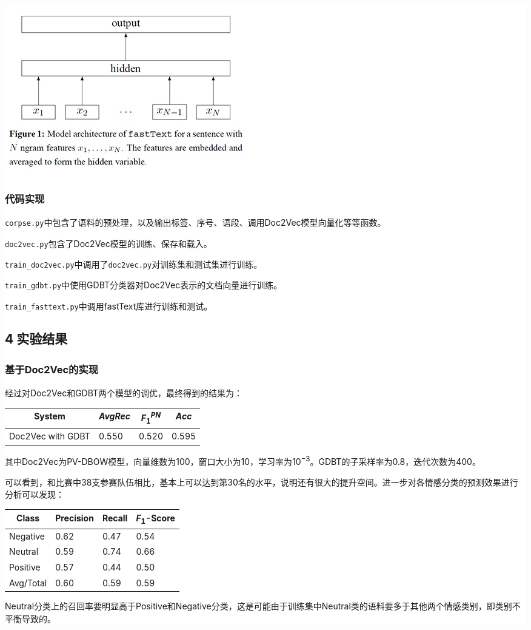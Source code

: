 ![FastText](FastText.jpg)

### 代码实现

`corpse.py`中包含了语料的预处理，以及输出标签、序号、语段、调用Doc2Vec模型向量化等等函数。

`doc2vec.py`包含了Doc2Vec模型的训练、保存和载入。

`train_doc2vec.py`中调用了`doc2vec.py`对训练集和测试集进行训练。

`train_gdbt.py`中使用GDBT分类器对Doc2Vec表示的文档向量进行训练。

`train_fasttext.py`中调用fastText库进行训练和测试。

## 4  实验结果

### 基于Doc2Vec的实现

经过对Doc2Vec和GDBT两个模型的调优，最终得到的结果为：

| System            | $AvgRec$ | $F_1^{PN}$ | $Acc$ |
| ----------------- | -------- | ---------- | ----- |
| Doc2Vec with GDBT | 0.550    | 0.520      | 0.595 |

其中Doc2Vec为PV-DBOW模型，向量维数为100，窗口大小为10，学习率为$10^{-3}$。GDBT的子采样率为0.8，迭代次数为400。

可以看到，和比赛中38支参赛队伍相比，基本上可以达到第30名的水平，说明还有很大的提升空间。进一步对各情感分类的预测效果进行分析可以发现：

| Class     | Precision | Recall | $F_1$-Score |
| --------- | --------- | ------ | ----------- |
| Negative  | 0.62      | 0.47   | 0.54        |
| Neutral   | 0.59      | 0.74   | 0.66        |
| Positive  | 0.57      | 0.44   | 0.50        |
| Avg/Total | 0.60      | 0.59   | 0.59        |

Neutral分类上的召回率要明显高于Positive和Negative分类，这是可能由于训练集中Neutral类的语料要多于其他两个情感类别，即类别不平衡导致的。
